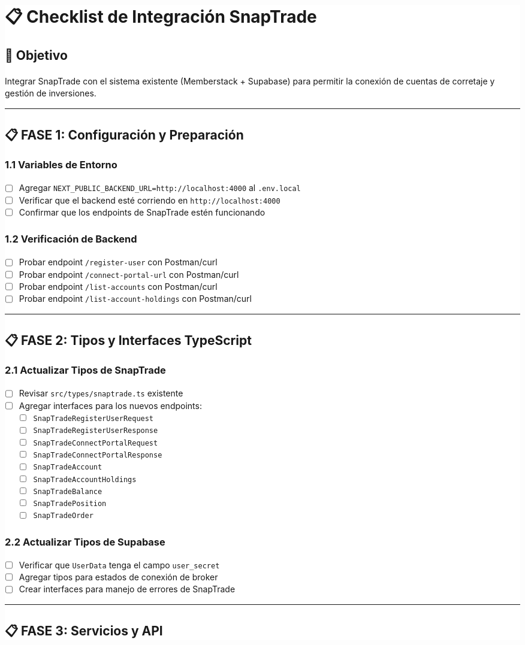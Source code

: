 # 📋 Checklist de Integración SnapTrade

## 🎯 Objetivo
Integrar SnapTrade con el sistema existente (Memberstack + Supabase) para permitir la conexión de cuentas de corretaje y gestión de inversiones.

---

## 📋 **FASE 1: Configuración y Preparación**

### **1.1 Variables de Entorno**
- [ ] Agregar `NEXT_PUBLIC_BACKEND_URL=http://localhost:4000` al `.env.local`
- [ ] Verificar que el backend esté corriendo en `http://localhost:4000`
- [ ] Confirmar que los endpoints de SnapTrade estén funcionando

### **1.2 Verificación de Backend**
- [ ] Probar endpoint `/register-user` con Postman/curl
- [ ] Probar endpoint `/connect-portal-url` con Postman/curl
- [ ] Probar endpoint `/list-accounts` con Postman/curl
- [ ] Probar endpoint `/list-account-holdings` con Postman/curl

---

## 📋 **FASE 2: Tipos y Interfaces TypeScript**

### **2.1 Actualizar Tipos de SnapTrade**
- [ ] Revisar `src/types/snaptrade.ts` existente
- [ ] Agregar interfaces para los nuevos endpoints:
  - [ ] `SnapTradeRegisterUserRequest`
  - [ ] `SnapTradeRegisterUserResponse`
  - [ ] `SnapTradeConnectPortalRequest`
  - [ ] `SnapTradeConnectPortalResponse`
  - [ ] `SnapTradeAccount`
  - [ ] `SnapTradeAccountHoldings`
  - [ ] `SnapTradeBalance`
  - [ ] `SnapTradePosition`
  - [ ] `SnapTradeOrder`

### **2.2 Actualizar Tipos de Supabase**
- [ ] Verificar que `UserData` tenga el campo `user_secret`
- [ ] Agregar tipos para estados de conexión de broker
- [ ] Crear interfaces para manejo de errores de SnapTrade

---

## 📋 **FASE 3: Servicios y API**
